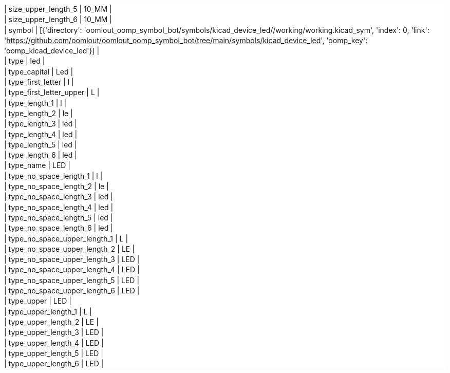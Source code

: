 | size_upper_length_5 | 10_MM |  
| size_upper_length_6 | 10_MM |  
| symbol | [{'directory': 'oomlout_oomp_symbol_bot/symbols/kicad_device_led//working/working.kicad_sym', 'index': 0, 'link': 'https://github.com/oomlout/oomlout_oomp_symbol_bot/tree/main/symbols/kicad_device_led', 'oomp_key': 'oomp_kicad_device_led'}] |  
| type | led |  
| type_capital | Led |  
| type_first_letter | l |  
| type_first_letter_upper | L |  
| type_length_1 | l |  
| type_length_2 | le |  
| type_length_3 | led |  
| type_length_4 | led |  
| type_length_5 | led |  
| type_length_6 | led |  
| type_name | LED |  
| type_no_space_length_1 | l |  
| type_no_space_length_2 | le |  
| type_no_space_length_3 | led |  
| type_no_space_length_4 | led |  
| type_no_space_length_5 | led |  
| type_no_space_length_6 | led |  
| type_no_space_upper_length_1 | L |  
| type_no_space_upper_length_2 | LE |  
| type_no_space_upper_length_3 | LED |  
| type_no_space_upper_length_4 | LED |  
| type_no_space_upper_length_5 | LED |  
| type_no_space_upper_length_6 | LED |  
| type_upper | LED |  
| type_upper_length_1 | L |  
| type_upper_length_2 | LE |  
| type_upper_length_3 | LED |  
| type_upper_length_4 | LED |  
| type_upper_length_5 | LED |  
| type_upper_length_6 | LED |  
